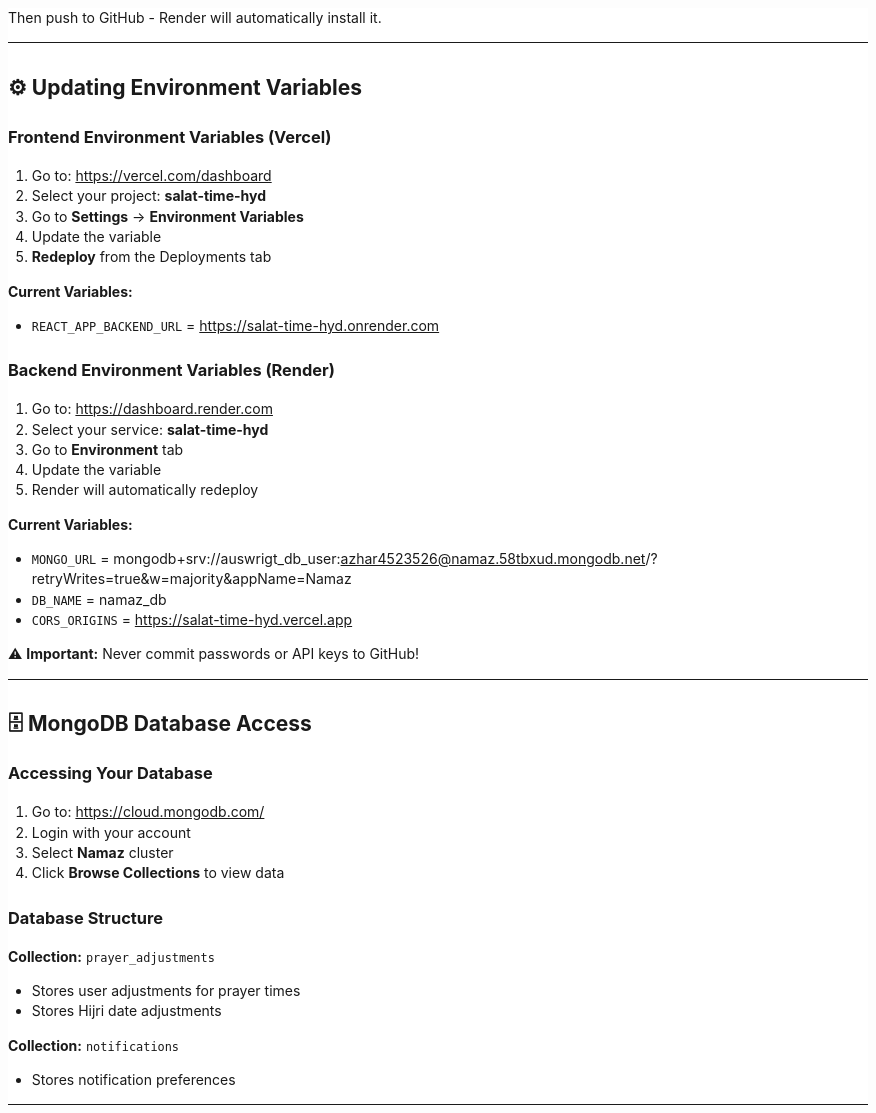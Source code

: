 Then push to GitHub - Render will automatically install it.

---

## ⚙️ Updating Environment Variables

### Frontend Environment Variables (Vercel)

1. Go to: https://vercel.com/dashboard
2. Select your project: **salat-time-hyd**
3. Go to **Settings** → **Environment Variables**
4. Update the variable
5. **Redeploy** from the Deployments tab

**Current Variables:**
- `REACT_APP_BACKEND_URL` = https://salat-time-hyd.onrender.com

### Backend Environment Variables (Render)

1. Go to: https://dashboard.render.com
2. Select your service: **salat-time-hyd**
3. Go to **Environment** tab
4. Update the variable
5. Render will automatically redeploy

**Current Variables:**
- `MONGO_URL` = mongodb+srv://auswrigt_db_user:azhar4523526@namaz.58tbxud.mongodb.net/?retryWrites=true&w=majority&appName=Namaz
- `DB_NAME` = namaz_db
- `CORS_ORIGINS` = https://salat-time-hyd.vercel.app

⚠️ **Important:** Never commit passwords or API keys to GitHub!

---

## 🗄️ MongoDB Database Access

### Accessing Your Database

1. Go to: https://cloud.mongodb.com/
2. Login with your account
3. Select **Namaz** cluster
4. Click **Browse Collections** to view data

### Database Structure

**Collection:** `prayer_adjustments`
- Stores user adjustments for prayer times
- Stores Hijri date adjustments

**Collection:** `notifications`
- Stores notification preferences

---